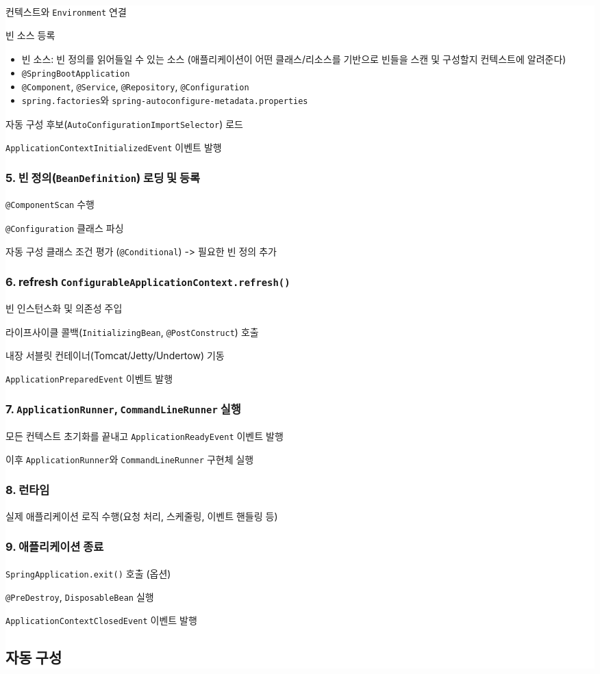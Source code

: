 컨텍스트와 `Environment` 연결

빈 소스 등록
- 빈 소스: 빈 정의를 읽어들일 수 있는 소스 (애플리케이션이 어떤 클래스/리소스를 기반으로 빈들을 스캔 및 구성할지 컨텍스트에 알려준다)
- `@SpringBootApplication`
- `@Component`, `@Service`, `@Repository`, `@Configuration`
- `spring.factories`와 `spring-autoconfigure-metadata.properties`

자동 구성 후보(`AutoConfigurationImportSelector`) 로드

`ApplicationContextInitializedEvent` 이벤트 발행

### 5. 빈 정의(`BeanDefinition`) 로딩 및 등록

`@ComponentScan` 수행

`@Configuration` 클래스 파싱

자동 구성 클래스 조건 평가 (`@Conditional`) -> 필요한 빈 정의 추가

### 6. refresh `ConfigurableApplicationContext.refresh()`

빈 인스턴스화 및 의존성 주입

라이프사이클 콜백(`InitializingBean`, `@PostConstruct`) 호출

내장 서블릿 컨테이너(Tomcat/Jetty/Undertow) 기동

`ApplicationPreparedEvent` 이벤트 발행

### 7. `ApplicationRunner`, `CommandLineRunner` 실행

모든 컨텍스트 초기화를 끝내고 `ApplicationReadyEvent` 이벤트 발행

이후 `ApplicationRunner`와 `CommandLineRunner` 구현체 실행

### 8. 런타임

실제 애플리케이션 로직 수행(요청 처리, 스케줄링, 이벤트 핸들링 등)

### 9. 애플리케이션 종료

`SpringApplication.exit()` 호출 (옵션)

`@PreDestroy`, `DisposableBean` 실행

`ApplicationContextClosedEvent` 이벤트 발행


## 자동 구성
